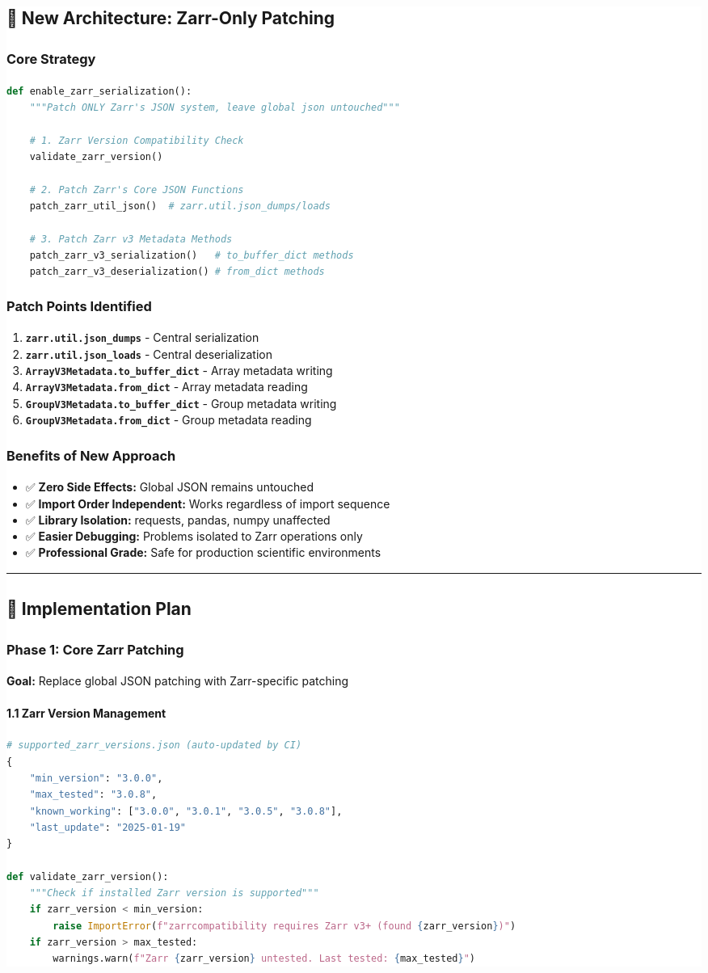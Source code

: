 
## 🚀 **New Architecture: Zarr-Only Patching**

### **Core Strategy**
```python
def enable_zarr_serialization():
    """Patch ONLY Zarr's JSON system, leave global json untouched"""
    
    # 1. Zarr Version Compatibility Check
    validate_zarr_version()
    
    # 2. Patch Zarr's Core JSON Functions
    patch_zarr_util_json()  # zarr.util.json_dumps/loads
    
    # 3. Patch Zarr v3 Metadata Methods  
    patch_zarr_v3_serialization()   # to_buffer_dict methods
    patch_zarr_v3_deserialization() # from_dict methods
```

### **Patch Points Identified**
1. **`zarr.util.json_dumps`** - Central serialization
2. **`zarr.util.json_loads`** - Central deserialization  
3. **`ArrayV3Metadata.to_buffer_dict`** - Array metadata writing
4. **`ArrayV3Metadata.from_dict`** - Array metadata reading
5. **`GroupV3Metadata.to_buffer_dict`** - Group metadata writing
6. **`GroupV3Metadata.from_dict`** - Group metadata reading

### **Benefits of New Approach**
- ✅ **Zero Side Effects:** Global JSON remains untouched
- ✅ **Import Order Independent:** Works regardless of import sequence
- ✅ **Library Isolation:** requests, pandas, numpy unaffected
- ✅ **Easier Debugging:** Problems isolated to Zarr operations only
- ✅ **Professional Grade:** Safe for production scientific environments

---

## 🔧 **Implementation Plan**

### **Phase 1: Core Zarr Patching** 
**Goal:** Replace global JSON patching with Zarr-specific patching

#### **1.1 Zarr Version Management**
```python
# supported_zarr_versions.json (auto-updated by CI)
{
    "min_version": "3.0.0",
    "max_tested": "3.0.8", 
    "known_working": ["3.0.0", "3.0.1", "3.0.5", "3.0.8"],
    "last_update": "2025-01-19"
}

def validate_zarr_version():
    """Check if installed Zarr version is supported"""
    if zarr_version < min_version:
        raise ImportError(f"zarrcompatibility requires Zarr v3+ (found {zarr_version})")
    if zarr_version > max_tested:
        warnings.warn(f"Zarr {zarr_version} untested. Last tested: {max_tested}")
```
